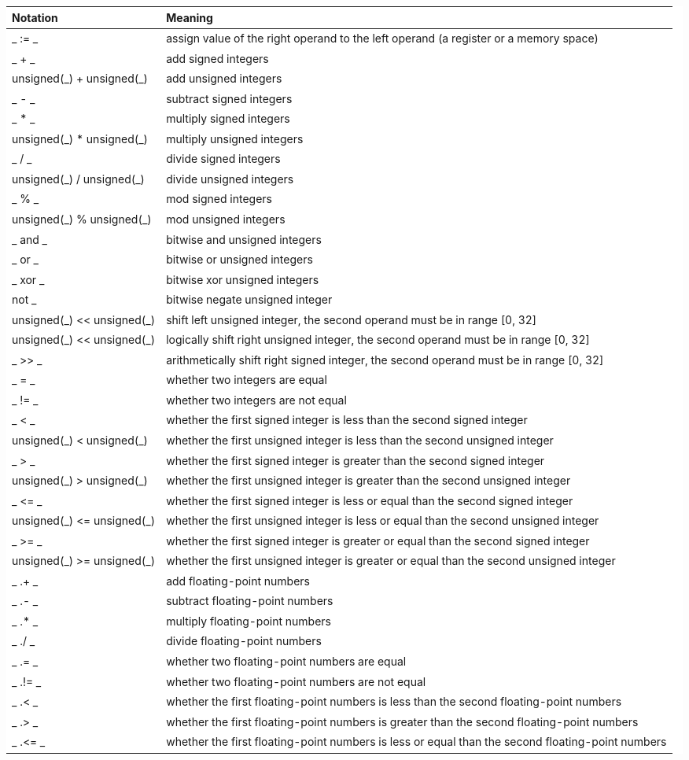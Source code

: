 | Notation | Meaning |
| :------- | :-------- |
| \_ := \_ | assign value of the right operand to the left operand (a register or a memory space) |
| \_ + \_ | add signed integers |
| unsigned(\_) + unsigned(\_) | add unsigned integers |
| \_ - \_ | subtract signed integers |
| \_ * \_ | multiply signed integers |
| unsigned(\_) * unsigned(\_) | multiply unsigned integers |
| \_ / \_ | divide signed integers |
| unsigned(\_) / unsigned(\_) | divide unsigned integers |
| \_ % \_ | mod signed integers |
| unsigned(\_) % unsigned(\_) | mod unsigned integers |
| \_ and \_ | bitwise and unsigned integers |
| \_ or \_ | bitwise or unsigned integers |
| \_ xor \_ | bitwise xor unsigned integers |
| not \_ | bitwise negate unsigned integer |
| unsigned(\_) << unsigned(\_) | shift left unsigned integer, the second operand must be in range [0, 32] |
| unsigned(\_) << unsigned(\_) | logically shift right unsigned integer, the second operand must be in range [0, 32] |
| \_ >> \_ | arithmetically shift right signed integer, the second operand must be in range [0, 32] |
| \_ = \_ | whether two integers are equal |
| \_ != \_ | whether two integers are not equal |
| \_ < \_ | whether the first signed integer is less than the second signed integer |
| unsigned(\_) < unsigned(\_) | whether the first unsigned integer is less than the second unsigned integer |
| \_ > \_ | whether the first signed integer is greater than the second signed integer |
| unsigned(\_) > unsigned(\_) | whether the first unsigned integer is greater than the second unsigned integer |
| \_ <= \_ | whether the first signed integer is less or equal than the second signed integer |
| unsigned(\_) <= unsigned(\_) | whether the first unsigned integer is less or equal than the second unsigned integer |
| \_ >= \_ | whether the first signed integer is greater or equal than the second signed integer |
| unsigned(\_) >= unsigned(\_) | whether the first unsigned integer is greater or equal than the second unsigned integer |
| \_ .+ \_ | add floating-point numbers |
| \_ .- \_ | subtract floating-point numbers |
| \_ .* \_ | multiply floating-point numbers |
| \_ ./ \_ | divide floating-point numbers |
| \_ .= \_ | whether two floating-point numbers are equal |
| \_ .!= \_ | whether two floating-point numbers are not equal |
| \_ .< \_ | whether the first floating-point numbers is less than the second floating-point numbers |
| \_ .> \_ | whether the first floating-point numbers is greater than the second floating-point numbers |
| \_ .<= \_ | whether the first floating-point numbers is less or equal than the second floating-point numbers |